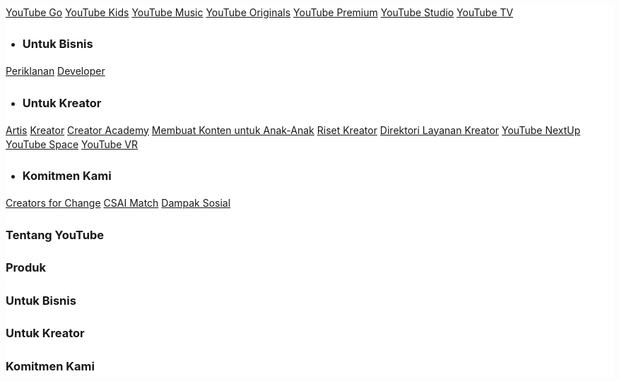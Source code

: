 




[YouTube Go](https://www.youtubego.com/intl/ALL_id/) 
[YouTube Kids](https://www.youtube.com/intl/ALL_id/kids/) 
[YouTube Music](https://www.youtube.com/musicpremium) 
[YouTube Originals](https://www.youtube.com/channel/UCqVDpXKLmKeBU_yyt_QkItQ) 
[YouTube Premium](https://www.youtube.com/premium/) 
[YouTube Studio](https://studio.youtube.com/) 
[YouTube TV](https://tv.youtube.com/)
* ### Untuk Bisnis






[Periklanan](https://www.youtube.com/intl/ALL_id/ads/) 
[Developer](https://www.youtube.com/intl/ALL_id/yt/dev/)
* ### Untuk Kreator






[Artis](https://artists.youtube.com/intl/ALL_id/) 
[Kreator](https://www.youtube.com/intl/ALL_id/creators/) 
[Creator Academy](https://creatoracademy.youtube.com/page/education) 
[Membuat Konten untuk Anak-Anak](https://www.youtube.com/intl/ALL_id/yt/family/) 
[Riset Kreator](https://youtube.com/creatorresearch/) 
[Direktori Layanan Kreator](https://servicesdirectory.withyoutube.com/) 
[YouTube NextUp](https://www.youtube.com/intl/ALL_id/nextup) 
[YouTube Space](https://www.youtube.com/intl/ALL_id/space/) 
[YouTube VR](https://vr.youtube.com/intl/ALL_id/)
* ### Komitmen Kami






[Creators for Change](https://www.youtube.com/intl/ALL_id/creators-for-change/) 
[CSAI Match](https://youtube.com/csai-match/) 
[Dampak Sosial](https://socialimpact.youtube.com/intl/ALL_id/)




### Tentang YouTube


### Produk


### Untuk Bisnis


### Untuk Kreator


### Komitmen Kami

